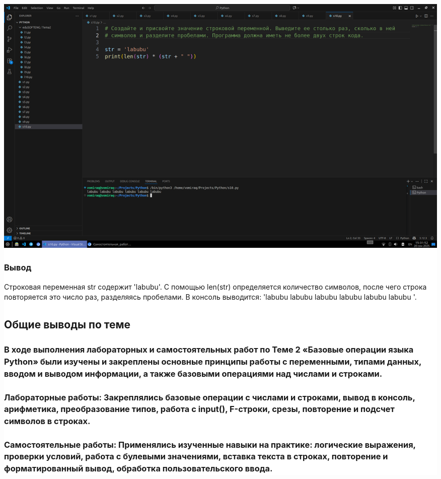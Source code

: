![Меню](https://github.com/vomiraq/eduSOFTENG/blob/%D0%A2%D0%B5%D0%BC%D0%B0_2/pic/s10.png)

### Вывод
Строковая переменная str содержит 'labubu'. С помощью len(str) определяется количество символов, после чего строка повторяется это число раз, разделяясь пробелами. В консоль выводится: 'labubu labubu labubu labubu labubu labubu '.

## Общие выводы по теме
### В ходе выполнения лабораторных и самостоятельных работ по Теме 2 «Базовые операции языка Python» были изучены и закреплены основные принципы работы с переменными, типами данных, вводом и выводом информации, а также базовыми операциями над числами и строками.  
### Лабораторные работы: Закреплялись базовые операции с числами и строками, вывод в консоль, арифметика, преобразование типов, работа с input(), F-строки, срезы, повторение и подсчет символов в строках.
### Самостоятельные работы: Применялись изученные навыки на практике: логические выражения, проверки условий, работа с булевыми значениями, вставка текста в строках, повторение и форматированный вывод, обработка пользовательского ввода.
